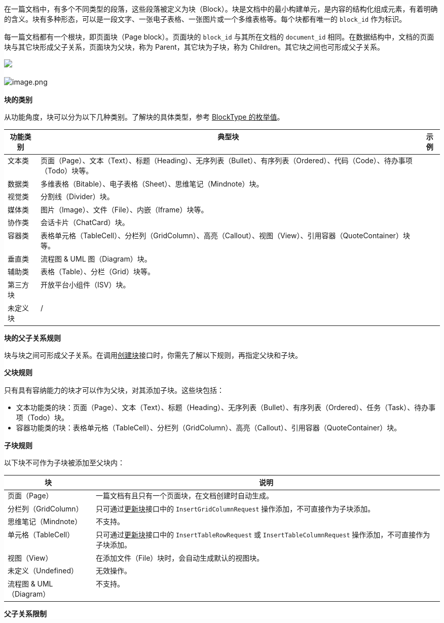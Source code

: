 在一篇文档中，有多个不同类型的段落，这些段落被定义为块（Block）。块是文档中的最小构建单元，是内容的结构化组成元素，有着明确的含义。块有多种形态，可以是一段文字、一张电子表格、一张图片或一个多维表格等。每个块都有唯一的 `block_id` 作为标识。

每一篇文档都有一个根块，即页面块（Page block）。页面块的 `block_id` 与其所在文档的 `document_id` 相同。在数据结构中，文档的页面块与其它块形成父子关系，页面块为父块，称为 Parent，其它块为子块，称为 Children。其它块之间也可形成父子关系。

![](https://sf3-cn.feishucdn.com/obj/open-platform-opendoc/3afeecbc5410c1d3a9e89a2a86d89d65_VIM5eQY6T8.png?height=1721&lazyload=true&width=3059)

![image.png](https://sf3-cn.feishucdn.com/obj/open-platform-opendoc/744512f0ae06add904ef1b5625ea117b_RRPMtAFaWm.png?height=548&lazyload=true&width=1349)

**块的类别**

从功能角度，块可以分为以下几种类别。了解块的具体类型，参考 [BlockType 的枚举值](https://open.feishu.cn/document/ukTMukTMukTM/uUDN04SN0QjL1QDN/document-docx/docx-v1/data-structure/block#e8ce4e8e)。

**功能类别** | <b>典型块 | <b>示例
--- | --- | ---
文本类 | 页面（Page）、文本（Text）、标题（Heading）、无序列表（Bullet）、有序列表（Ordered）、代码（Code）、待办事项（Todo）块等。 | 
数据类 | 多维表格（Bitable）、电子表格（Sheet）、思维笔记（Mindnote）块。 | 
视觉类 | 分割线（Divider）块。 | 
媒体类 | 图片（Image）、文件（File）、内嵌（Iframe）块等。 | 
协作类 | 会话卡片（ChatCard）块。 | 
容器类 | 表格单元格（TableCell）、分栏列（GridColumn）、高亮（Callout）、视图（View）、引用容器（QuoteContainer）块等。 | 
垂直类 | 流程图 & UML 图（Diagram）块。 | 
辅助类 | 表格（Table）、分栏（Grid）块等。 | 
第三方块 | 开放平台小组件（ISV）块。 | 
未定义块 | / | 

**块的父子关系规则**

块与块之间可形成父子关系。在调用[创建块](https://open.feishu.cn/document/ukTMukTMukTM/uUDN04SN0QjL1QDN/document-docx/docx-v1/document-block-children/create)接口时，你需先了解以下规则，再指定父块和子块。

**父块规则**

只有具有容纳能力的块才可以作为父块，对其添加子块。这些块包括：

- 文本功能类的块：页面（Page）、文本（Text）、标题（Heading）、无序列表（Bullet）、有序列表（Ordered）、任务（Task）、待办事项（Todo）块。
- 容器功能类的块：表格单元格（TableCell）、分栏列（GridColumn）、高亮（Callout）、引用容器（QuoteContainer）块。

**子块规则**

以下块不可作为子块被添加至父块内：

| **块**              | **说明**   |
| ------------------ | --------------------------------------------------------------------------------------------------------------------------------------------------------------------------------------------------------------------------------------------------------------------- |
| 页面（Page）           | 一篇文档有且只有一个页面块，在文档创建时自动生成。                                                                                                                                                                                                                                             |
| 分栏列（GridColumn）    | 只可通过[更新块](https://open.feishu.cn/document/ukTMukTMukTM/uUDN04SN0QjL1QDN/document-docx/docx-v1/document-block/patch)接口中的 `InsertGridColumnRequest` 操作添加，不可直接作为子块添加。                                                                                                                      |
| 思维笔记（Mindnote）     | 不支持。                                                                                                                                                                                                                                                                  |
| 单元格（TableCell）     | 只可通过[更新块](https://open.feishu.cn/document/ukTMukTMukTM/uUDN04SN0QjL1QDN/document-docx/docx-v1/document-block/patch)接口中的 `InsertTableRowRequest` 或 `InsertTableColumnRequest` 操作添加，不可直接作为子块添加。 |
| 视图（View）           | 在添加文件（File）块时，会自动生成默认的视图块。                                                                                                                                                                                                                                            |
| 未定义（Undefined）     | 无效操作。                                                                                                                                                                                                                                                                 |
| 流程图 & UML（Diagram） | 不支持。                                                                                                                                                                                                                                                                  |
**父子关系限制**
